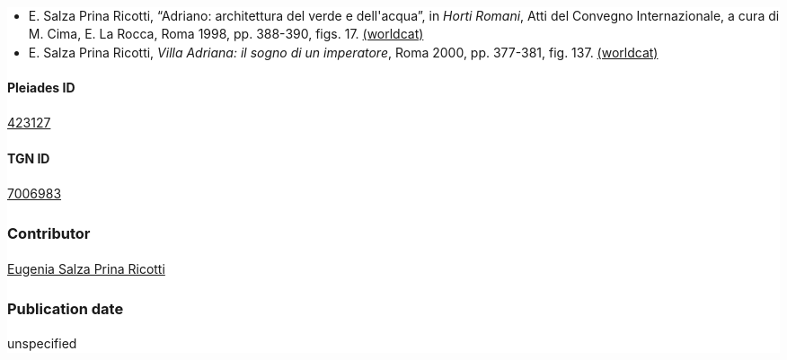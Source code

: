 * E. Salza Prina Ricotti, “Adriano: architettura del verde e dell'acqua”, in *Horti Romani*, Atti del Convegno Internazionale, a cura di M. Cima, E. La Rocca, Roma 1998, pp. 388-390, figs. 17. [(worldcat)](http://www.worldcat.org/oclc/636808013)
* E. Salza Prina Ricotti, *Villa Adriana: il sogno di un imperatore*, Roma 2000, pp. 377-381, fig. 137. [(worldcat)](http://www.worldcat.org/oclc/46784026)

#### Pleiades ID

[423127](https://pleiades.stoa.org/places/423127)


#### TGN ID

[7006983](http://vocab.getty.edu/page/tgn/7006983)


### Contributor

[Eugenia Salza Prina Ricotti](http://worldcat.org/identities/lccn-n84111978/)

### Publication date

unspecified
